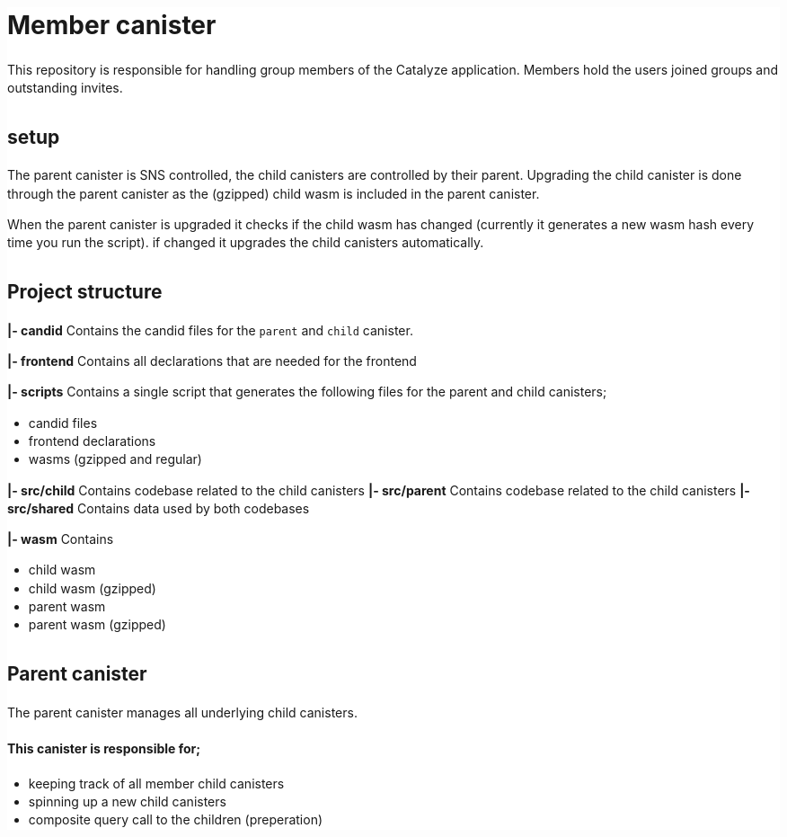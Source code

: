# Member canister

This repository is responsible for handling group members of the Catalyze application. Members hold the users joined groups and outstanding invites.

## setup

The parent canister is SNS controlled, the child canisters are controlled by their parent. Upgrading the child canister is done through the parent canister as the (gzipped) child wasm is included in the parent canister.

When the parent canister is upgraded it checks if the child wasm has changed (currently it generates a new wasm hash every time you run the script). if changed it upgrades the child canisters automatically.

## Project structure

**|- candid**
Contains the candid files for the `parent` and `child` canister.

**|- frontend**
Contains all declarations that are needed for the frontend

**|- scripts**
Contains a single script that generates the following files for the parent and child canisters;

- candid files
- frontend declarations
- wasms (gzipped and regular)

**|- src/child**
Contains codebase related to the child canisters
**|- src/parent**
Contains codebase related to the child canisters
**|- src/shared**
Contains data used by both codebases

**|- wasm**
Contains

- child wasm
- child wasm (gzipped)
- parent wasm
- parent wasm (gzipped)

## Parent canister

The parent canister manages all underlying child canisters.

#### This canister is responsible for;

- keeping track of all member child canisters
- spinning up a new child canisters
- composite query call to the children (preperation)
